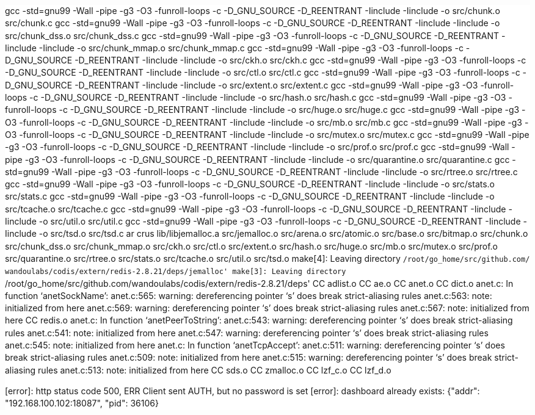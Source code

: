 gcc -std=gnu99 -Wall -pipe -g3 -O3 -funroll-loops  -c -D_GNU_SOURCE -D_REENTRANT -Iinclude -Iinclude -o src/chunk.o src/chunk.c
gcc -std=gnu99 -Wall -pipe -g3 -O3 -funroll-loops  -c -D_GNU_SOURCE -D_REENTRANT -Iinclude -Iinclude -o src/chunk_dss.o src/chunk_dss.c
gcc -std=gnu99 -Wall -pipe -g3 -O3 -funroll-loops  -c -D_GNU_SOURCE -D_REENTRANT -Iinclude -Iinclude -o src/chunk_mmap.o src/chunk_mmap.c
gcc -std=gnu99 -Wall -pipe -g3 -O3 -funroll-loops  -c -D_GNU_SOURCE -D_REENTRANT -Iinclude -Iinclude -o src/ckh.o src/ckh.c
gcc -std=gnu99 -Wall -pipe -g3 -O3 -funroll-loops  -c -D_GNU_SOURCE -D_REENTRANT -Iinclude -Iinclude -o src/ctl.o src/ctl.c
gcc -std=gnu99 -Wall -pipe -g3 -O3 -funroll-loops  -c -D_GNU_SOURCE -D_REENTRANT -Iinclude -Iinclude -o src/extent.o src/extent.c
gcc -std=gnu99 -Wall -pipe -g3 -O3 -funroll-loops  -c -D_GNU_SOURCE -D_REENTRANT -Iinclude -Iinclude -o src/hash.o src/hash.c
gcc -std=gnu99 -Wall -pipe -g3 -O3 -funroll-loops  -c -D_GNU_SOURCE -D_REENTRANT -Iinclude -Iinclude -o src/huge.o src/huge.c
gcc -std=gnu99 -Wall -pipe -g3 -O3 -funroll-loops  -c -D_GNU_SOURCE -D_REENTRANT -Iinclude -Iinclude -o src/mb.o src/mb.c
gcc -std=gnu99 -Wall -pipe -g3 -O3 -funroll-loops  -c -D_GNU_SOURCE -D_REENTRANT -Iinclude -Iinclude -o src/mutex.o src/mutex.c
gcc -std=gnu99 -Wall -pipe -g3 -O3 -funroll-loops  -c -D_GNU_SOURCE -D_REENTRANT -Iinclude -Iinclude -o src/prof.o src/prof.c
gcc -std=gnu99 -Wall -pipe -g3 -O3 -funroll-loops  -c -D_GNU_SOURCE -D_REENTRANT -Iinclude -Iinclude -o src/quarantine.o src/quarantine.c
gcc -std=gnu99 -Wall -pipe -g3 -O3 -funroll-loops  -c -D_GNU_SOURCE -D_REENTRANT -Iinclude -Iinclude -o src/rtree.o src/rtree.c
gcc -std=gnu99 -Wall -pipe -g3 -O3 -funroll-loops  -c -D_GNU_SOURCE -D_REENTRANT -Iinclude -Iinclude -o src/stats.o src/stats.c
gcc -std=gnu99 -Wall -pipe -g3 -O3 -funroll-loops  -c -D_GNU_SOURCE -D_REENTRANT -Iinclude -Iinclude -o src/tcache.o src/tcache.c
gcc -std=gnu99 -Wall -pipe -g3 -O3 -funroll-loops  -c -D_GNU_SOURCE -D_REENTRANT -Iinclude -Iinclude -o src/util.o src/util.c
gcc -std=gnu99 -Wall -pipe -g3 -O3 -funroll-loops  -c -D_GNU_SOURCE -D_REENTRANT -Iinclude -Iinclude -o src/tsd.o src/tsd.c
ar crus lib/libjemalloc.a src/jemalloc.o src/arena.o src/atomic.o src/base.o src/bitmap.o src/chunk.o src/chunk_dss.o src/chunk_mmap.o src/ckh.o src/ctl.o src/extent.o src/hash.o src/huge.o src/mb.o src/mutex.o src/prof.o src/quarantine.o src/rtree.o src/stats.o src/tcache.o src/util.o src/tsd.o
make[4]: Leaving directory `/root/go_home/src/github.com/wandoulabs/codis/extern/redis-2.8.21/deps/jemalloc'
make[3]: Leaving directory `/root/go_home/src/github.com/wandoulabs/codis/extern/redis-2.8.21/deps'
    CC adlist.o
    CC ae.o
    CC anet.o
    CC dict.o
anet.c: In function ‘anetSockName’:
anet.c:565: warning: dereferencing pointer ‘s’ does break strict-aliasing rules
anet.c:563: note: initialized from here
anet.c:569: warning: dereferencing pointer ‘s’ does break strict-aliasing rules
anet.c:567: note: initialized from here
    CC redis.o
anet.c: In function ‘anetPeerToString’:
anet.c:543: warning: dereferencing pointer ‘s’ does break strict-aliasing rules
anet.c:541: note: initialized from here
anet.c:547: warning: dereferencing pointer ‘s’ does break strict-aliasing rules
anet.c:545: note: initialized from here
anet.c: In function ‘anetTcpAccept’:
anet.c:511: warning: dereferencing pointer ‘s’ does break strict-aliasing rules
anet.c:509: note: initialized from here
anet.c:515: warning: dereferencing pointer ‘s’ does break strict-aliasing rules
anet.c:513: note: initialized from here
    CC sds.o
    CC zmalloc.o
    CC lzf_c.o
    CC lzf_d.o

[error]: http status code 500, ERR Client sent AUTH, but no password is set
[error]: dashboard already exists: {"addr": "192.168.100.102:18087", "pid": 36106}